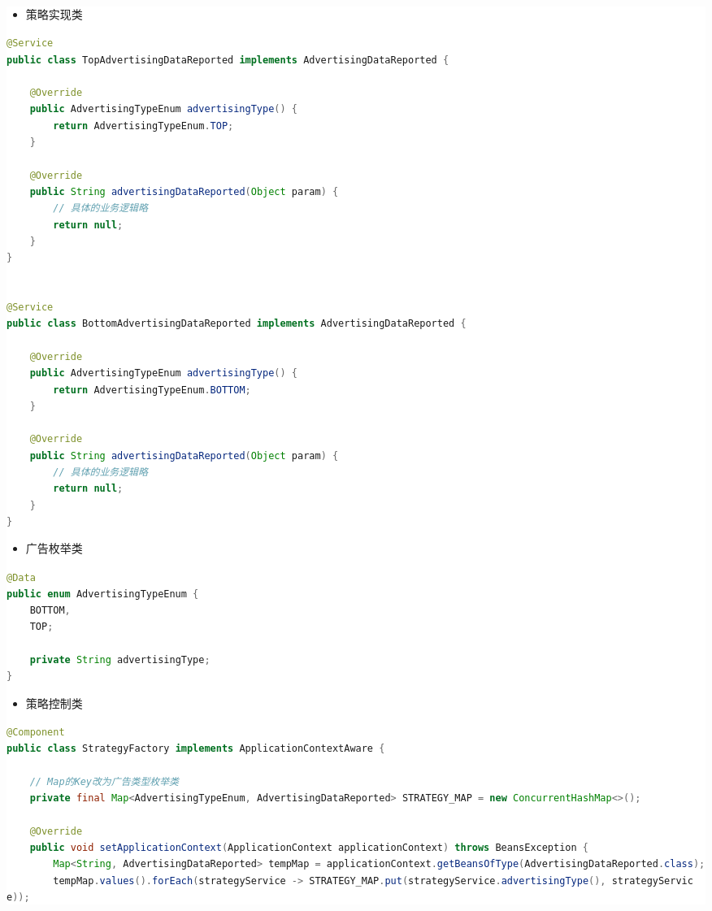 * 策略实现类
  
```java
@Service
public class TopAdvertisingDataReported implements AdvertisingDataReported {
    
    @Override
    public AdvertisingTypeEnum advertisingType() {
        return AdvertisingTypeEnum.TOP;
    }

    @Override
    public String advertisingDataReported(Object param) {
      	// 具体的业务逻辑略
        return null;
    }
}


@Service
public class BottomAdvertisingDataReported implements AdvertisingDataReported {
    
    @Override
    public AdvertisingTypeEnum advertisingType() {
        return AdvertisingTypeEnum.BOTTOM;
    }

    @Override
    public String advertisingDataReported(Object param) {
      	// 具体的业务逻辑略
        return null;
    }
}

```



* 广告枚举类

```java
@Data
public enum AdvertisingTypeEnum {
    BOTTOM,
    TOP;

    private String advertisingType;
}
```

* 策略控制类


```java
@Component
public class StrategyFactory implements ApplicationContextAware {

    // Map的Key改为广告类型枚举类
    private final Map<AdvertisingTypeEnum, AdvertisingDataReported> STRATEGY_MAP = new ConcurrentHashMap<>();

    @Override
    public void setApplicationContext(ApplicationContext applicationContext) throws BeansException {
        Map<String, AdvertisingDataReported> tempMap = applicationContext.getBeansOfType(AdvertisingDataReported.class);
        tempMap.values().forEach(strategyService -> STRATEGY_MAP.put(strategyService.advertisingType(), strategyService));
```